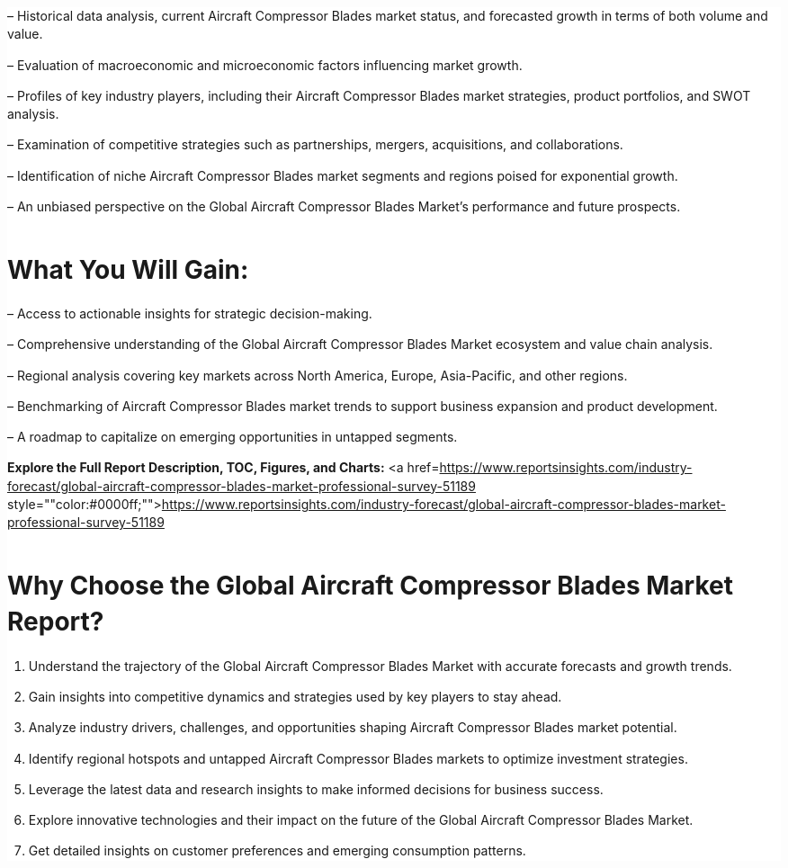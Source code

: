 – Historical data analysis, current Aircraft Compressor Blades market status, and forecasted growth in terms of both volume and value.

– Evaluation of macroeconomic and microeconomic factors influencing market growth.

– Profiles of key industry players, including their Aircraft Compressor Blades market strategies, product portfolios, and SWOT analysis.

– Examination of competitive strategies such as partnerships, mergers, acquisitions, and collaborations.

– Identification of niche Aircraft Compressor Blades market segments and regions poised for exponential growth.

– An unbiased perspective on the Global Aircraft Compressor Blades Market’s performance and future prospects.

# <strong>What You Will Gain:</strong>

– Access to actionable insights for strategic decision-making.

– Comprehensive understanding of the Global Aircraft Compressor Blades Market ecosystem and value chain analysis.

– Regional analysis covering key markets across North America, Europe, Asia-Pacific, and other regions.

– Benchmarking of Aircraft Compressor Blades market trends to support business expansion and product development.

– A roadmap to capitalize on emerging opportunities in untapped segments.

<strong>Explore the Full Report Description, TOC, Figures, and Charts:</strong>
<a href=https://www.reportsinsights.com/industry-forecast/global-aircraft-compressor-blades-market-professional-survey-51189 style=""color:#0000ff;"">https://www.reportsinsights.com/industry-forecast/global-aircraft-compressor-blades-market-professional-survey-51189</a>

# <strong>Why Choose the Global Aircraft Compressor Blades Market Report?</strong>

1. Understand the trajectory of the Global Aircraft Compressor Blades Market with accurate forecasts and growth trends.

2. Gain insights into competitive dynamics and strategies used by key players to stay ahead.

3. Analyze industry drivers, challenges, and opportunities shaping Aircraft Compressor Blades market potential.

4. Identify regional hotspots and untapped Aircraft Compressor Blades markets to optimize investment strategies.

5. Leverage the latest data and research insights to make informed decisions for business success.

6. Explore innovative technologies and their impact on the future of the Global Aircraft Compressor Blades Market.

7. Get detailed insights on customer preferences and emerging consumption patterns.
